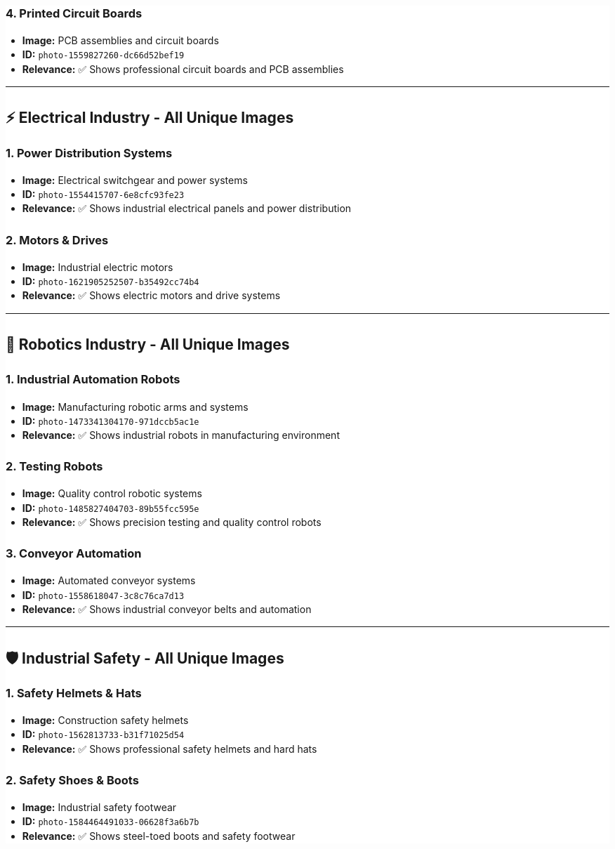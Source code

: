 ### 4. **Printed Circuit Boards**
- **Image:** PCB assemblies and circuit boards
- **ID:** `photo-1559827260-dc66d52bef19`
- **Relevance:** ✅ Shows professional circuit boards and PCB assemblies

---

## ⚡ **Electrical Industry - All Unique Images**

### 1. **Power Distribution Systems**
- **Image:** Electrical switchgear and power systems
- **ID:** `photo-1554415707-6e8cfc93fe23`
- **Relevance:** ✅ Shows industrial electrical panels and power distribution

### 2. **Motors & Drives**
- **Image:** Industrial electric motors
- **ID:** `photo-1621905252507-b35492cc74b4`
- **Relevance:** ✅ Shows electric motors and drive systems

---

## 🤖 **Robotics Industry - All Unique Images**

### 1. **Industrial Automation Robots**
- **Image:** Manufacturing robotic arms and systems
- **ID:** `photo-1473341304170-971dccb5ac1e`
- **Relevance:** ✅ Shows industrial robots in manufacturing environment

### 2. **Testing Robots**
- **Image:** Quality control robotic systems
- **ID:** `photo-1485827404703-89b55fcc595e`
- **Relevance:** ✅ Shows precision testing and quality control robots

### 3. **Conveyor Automation**
- **Image:** Automated conveyor systems
- **ID:** `photo-1558618047-3c8c76ca7d13`
- **Relevance:** ✅ Shows industrial conveyor belts and automation

---

## 🛡️ **Industrial Safety - All Unique Images**

### 1. **Safety Helmets & Hats**
- **Image:** Construction safety helmets
- **ID:** `photo-1562813733-b31f71025d54`
- **Relevance:** ✅ Shows professional safety helmets and hard hats

### 2. **Safety Shoes & Boots**
- **Image:** Industrial safety footwear
- **ID:** `photo-1584464491033-06628f3a6b7b`
- **Relevance:** ✅ Shows steel-toed boots and safety footwear
